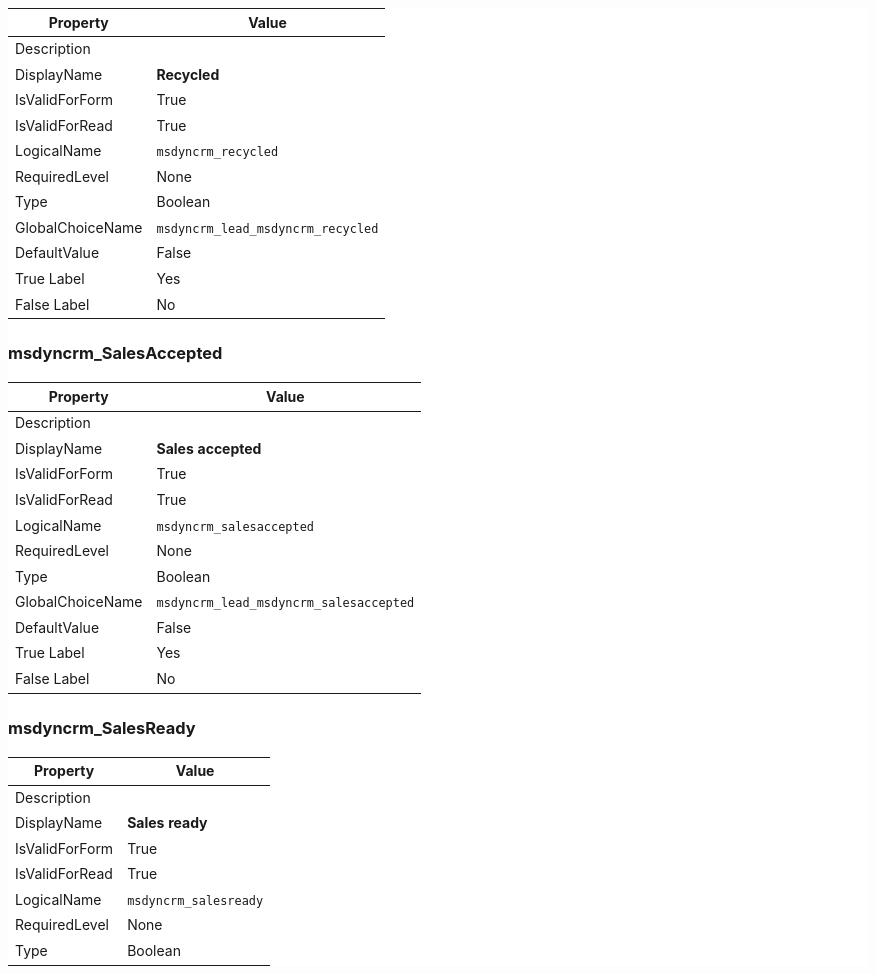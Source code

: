 |Property|Value|
|---|---|
|Description||
|DisplayName|**Recycled**|
|IsValidForForm|True|
|IsValidForRead|True|
|LogicalName|`msdyncrm_recycled`|
|RequiredLevel|None|
|Type|Boolean|
|GlobalChoiceName|`msdyncrm_lead_msdyncrm_recycled`|
|DefaultValue|False|
|True Label|Yes|
|False Label|No|

### <a name="BKMK_msdyncrm_SalesAccepted"></a> msdyncrm_SalesAccepted

|Property|Value|
|---|---|
|Description||
|DisplayName|**Sales accepted**|
|IsValidForForm|True|
|IsValidForRead|True|
|LogicalName|`msdyncrm_salesaccepted`|
|RequiredLevel|None|
|Type|Boolean|
|GlobalChoiceName|`msdyncrm_lead_msdyncrm_salesaccepted`|
|DefaultValue|False|
|True Label|Yes|
|False Label|No|

### <a name="BKMK_msdyncrm_SalesReady"></a> msdyncrm_SalesReady

|Property|Value|
|---|---|
|Description||
|DisplayName|**Sales ready**|
|IsValidForForm|True|
|IsValidForRead|True|
|LogicalName|`msdyncrm_salesready`|
|RequiredLevel|None|
|Type|Boolean|